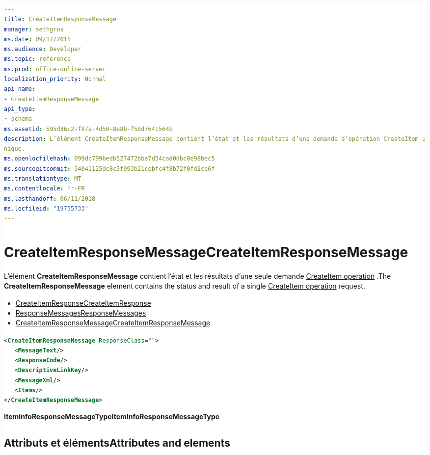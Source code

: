 ```yaml
---
title: CreateItemResponseMessage
manager: sethgros
ms.date: 09/17/2015
ms.audience: Developer
ms.topic: reference
ms.prod: office-online-server
localization_priority: Normal
api_name:
- CreateItemResponseMessage
api_type:
- schema
ms.assetid: 595d36c2-f87a-4d50-8e8b-f58d7641564b
description: L’élément CreateItemResponseMessage contient l’état et les résultats d’une demande d’opération CreateItem unique.
ms.openlocfilehash: 099dc799bedb527472bbe7d34cad0dbc8e98bec5
ms.sourcegitcommit: 34041125dc8c5f993b21cebfc4f8b72f0fd2cb6f
ms.translationtype: MT
ms.contentlocale: fr-FR
ms.lasthandoff: 06/11/2018
ms.locfileid: "19755733"
---
```

# <a name="createitemresponsemessage"></a><span data-ttu-id="f8bfa-103">CreateItemResponseMessage</span><span class="sxs-lookup"><span data-stu-id="f8bfa-103">CreateItemResponseMessage</span></span>

<span data-ttu-id="f8bfa-104">L’élément **CreateItemResponseMessage** contient l’état et les résultats d’une seule demande [CreateItem operation](createitem-operation.md) .</span><span class="sxs-lookup"><span data-stu-id="f8bfa-104">The **CreateItemResponseMessage** element contains the status and result of a single [CreateItem operation](createitem-operation.md) request.</span></span> 
  
- [<span data-ttu-id="f8bfa-105">CreateItemResponse</span><span class="sxs-lookup"><span data-stu-id="f8bfa-105">CreateItemResponse</span></span>](createitemresponse.md)  
- [<span data-ttu-id="f8bfa-106">ResponseMessages</span><span class="sxs-lookup"><span data-stu-id="f8bfa-106">ResponseMessages</span></span>](responsemessages.md) 
- [<span data-ttu-id="f8bfa-107">CreateItemResponseMessage</span><span class="sxs-lookup"><span data-stu-id="f8bfa-107">CreateItemResponseMessage</span></span>](createitemresponsemessage.md)
  
```xml
<CreateItemResponseMessage ResponseClass="">
   <MessageText/>
   <ResponseCode/>
   <DescriptiveLinkKey/>
   <MessageXml/>
   <Items/>
</CreateItemResponseMessage>
```

 <span data-ttu-id="f8bfa-108">**ItemInfoResponseMessageType**</span><span class="sxs-lookup"><span data-stu-id="f8bfa-108">**ItemInfoResponseMessageType**</span></span>
## <a name="attributes-and-elements"></a><span data-ttu-id="f8bfa-109">Attributs et éléments</span><span class="sxs-lookup"><span data-stu-id="f8bfa-109">Attributes and elements</span></span>
